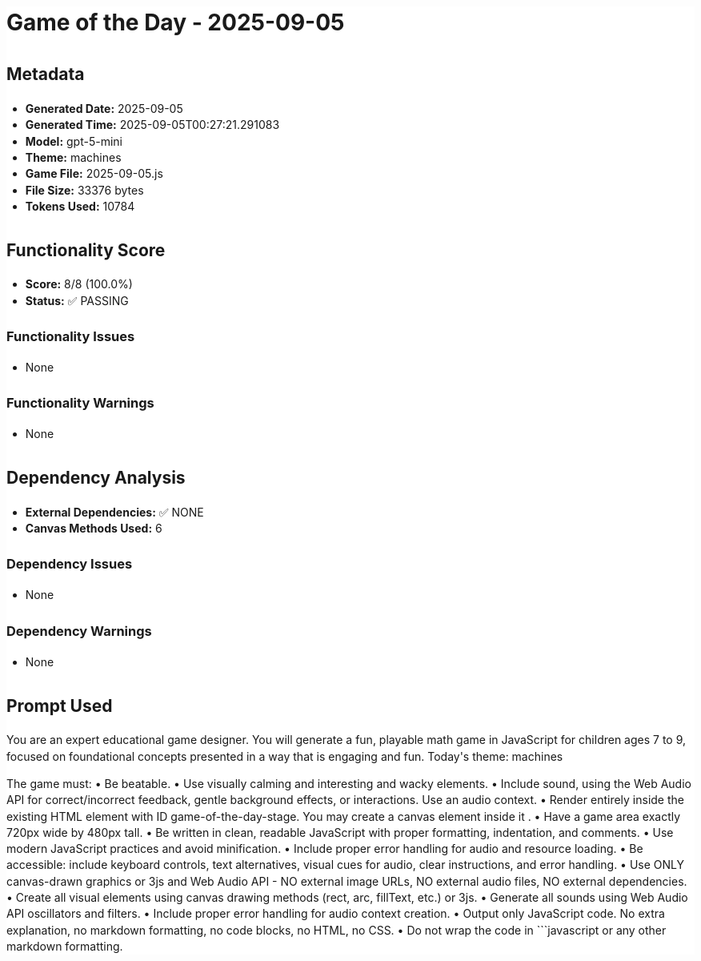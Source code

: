 # Game of the Day - 2025-09-05

## Metadata
- **Generated Date:** 2025-09-05
- **Generated Time:** 2025-09-05T00:27:21.291083
- **Model:** gpt-5-mini
- **Theme:** machines
- **Game File:** 2025-09-05.js
- **File Size:** 33376 bytes
- **Tokens Used:** 10784

## Functionality Score
- **Score:** 8/8 (100.0%)
- **Status:** ✅ PASSING

### Functionality Issues
- None

### Functionality Warnings
- None

## Dependency Analysis
- **External Dependencies:** ✅ NONE
- **Canvas Methods Used:** 6

### Dependency Issues
- None

### Dependency Warnings
- None

## Prompt Used
You are an expert educational game designer. You will generate a fun, playable math game in JavaScript for children ages 7 to 9, focused on foundational concepts presented in a way that is engaging and fun. Today's theme: machines

The game must:
• Be beatable.
• Use visually calming and interesting and wacky elements.
• Include sound, using the Web Audio API for correct/incorrect feedback, gentle background effects, or interactions. Use an audio context.
• Render entirely inside the existing HTML element with ID game-of-the-day-stage. You may create a canvas element inside it .
• Have a game area exactly 720px wide by 480px tall.
• Be written in clean, readable JavaScript with proper formatting, indentation, and comments.
• Use modern JavaScript practices and avoid minification.
• Include proper error handling for audio and resource loading.
• Be accessible: include keyboard controls, text alternatives, visual cues for audio, clear instructions, and error handling.
• Use ONLY canvas-drawn graphics or 3js and Web Audio API - NO external image URLs, NO external audio files, NO external dependencies.
• Create all visual elements using canvas drawing methods (rect, arc, fillText, etc.) or 3js.
• Generate all sounds using Web Audio API oscillators and filters.
• Include proper error handling for audio context creation.
• Output only JavaScript code. No extra explanation, no markdown formatting, no code blocks, no HTML, no CSS.
• Do not wrap the code in ```javascript or any other markdown formatting.
